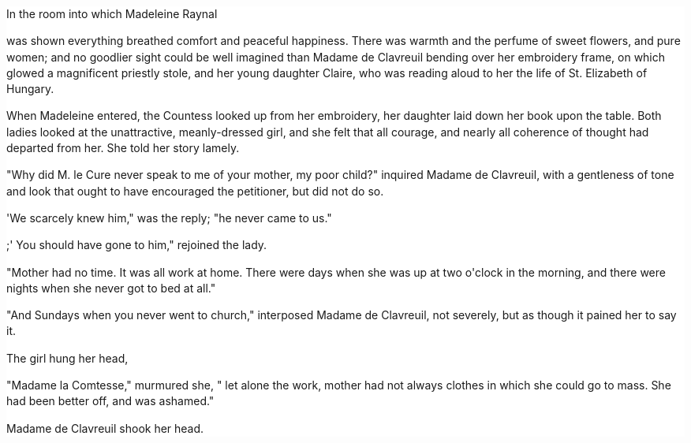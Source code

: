   
  In the room into which Madeleine Raynal

was shown everything breathed comfort and
peaceful happiness. There was warmth and
the perfume of sweet flowers, and pure women;
and no goodlier sight could be well imagined
than Madame de Clavreuil bending over her
embroidery frame, on which glowed a
magnificent priestly stole, and her young daughter
Claire, who was reading aloud to her the life
of St. Elizabeth of Hungary.


When Madeleine entered, the Countess looked
up from her embroidery, her daughter laid down
her book upon the table. Both ladies looked at
the unattractive, meanly-dressed girl, and she
felt that all courage, and nearly all coherence
of thought had departed from her. She told
her story lamely.


\"Why did M. le Cure never speak to me of
your mother, my poor child?" inquired Madame
de Clavreuil, with a gentleness of tone and look
that ought to have encouraged the petitioner,
but did not do so.


'We scarcely knew him," was the reply;
"he never came to us."


;' You should have gone to him," rejoined the
lady.


\"Mother had no time. It was all work at
home. There were days when she was up at
two o'clock in the morning, and there were
nights when she never got to bed at all."


\"And Sundays when you never went to
church," interposed Madame de Clavreuil, not
severely, but as though it pained her to
say it.  
  
  
  The girl hung her head,


\"Madame la Comtesse," murmured she, " let
alone the work, mother had not always clothes
in which she could go to mass. She had been
better off, and was ashamed."  
  
  
  Madame de Clavreuil shook her head.
